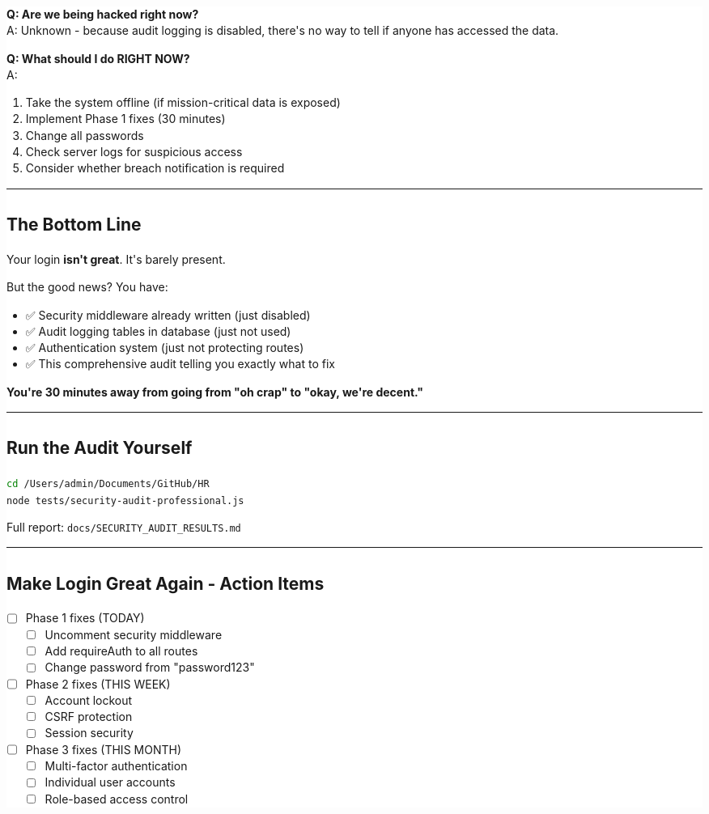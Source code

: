 **Q: Are we being hacked right now?**  
A: Unknown - because audit logging is disabled, there's no way to tell if anyone has accessed the data.

**Q: What should I do RIGHT NOW?**  
A: 
1. Take the system offline (if mission-critical data is exposed)
2. Implement Phase 1 fixes (30 minutes)
3. Change all passwords
4. Check server logs for suspicious access
5. Consider whether breach notification is required

---

## The Bottom Line

Your login **isn't great**. It's barely present.

But the good news? You have:
- ✅ Security middleware already written (just disabled)
- ✅ Audit logging tables in database (just not used)
- ✅ Authentication system (just not protecting routes)
- ✅ This comprehensive audit telling you exactly what to fix

**You're 30 minutes away from going from "oh crap" to "okay, we're decent."**

---

## Run the Audit Yourself

```bash
cd /Users/admin/Documents/GitHub/HR
node tests/security-audit-professional.js
```

Full report: `docs/SECURITY_AUDIT_RESULTS.md`

---

## Make Login Great Again - Action Items

- [ ] Phase 1 fixes (TODAY)
  - [ ] Uncomment security middleware
  - [ ] Add requireAuth to all routes
  - [ ] Change password from "password123"
- [ ] Phase 2 fixes (THIS WEEK)
  - [ ] Account lockout
  - [ ] CSRF protection
  - [ ] Session security
- [ ] Phase 3 fixes (THIS MONTH)
  - [ ] Multi-factor authentication
  - [ ] Individual user accounts
  - [ ] Role-based access control
